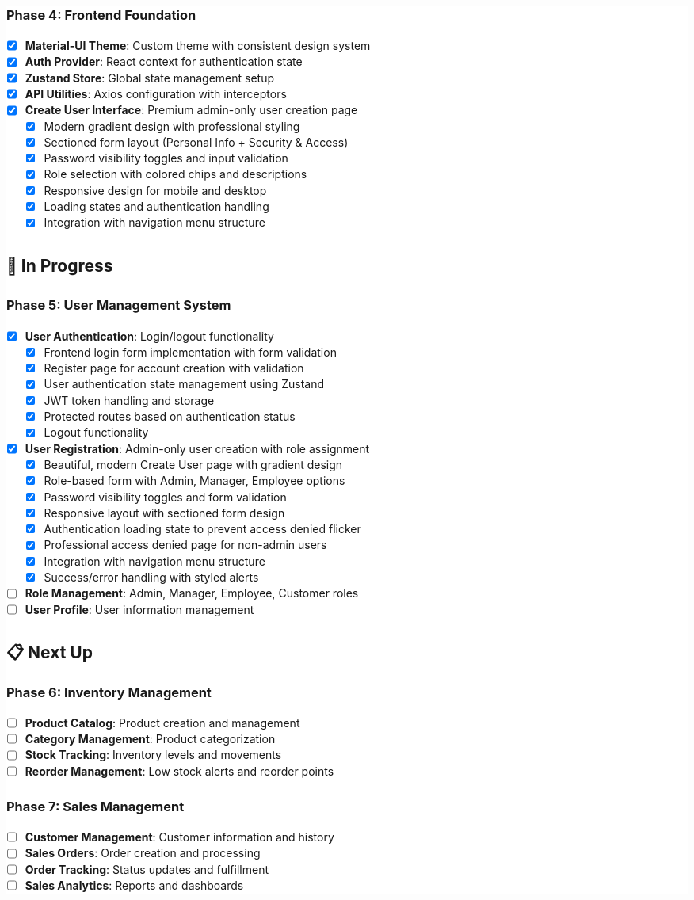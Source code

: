 ### Phase 4: Frontend Foundation
- [x] **Material-UI Theme**: Custom theme with consistent design system
- [x] **Auth Provider**: React context for authentication state
- [x] **Zustand Store**: Global state management setup
- [x] **API Utilities**: Axios configuration with interceptors
- [x] **Create User Interface**: Premium admin-only user creation page
  - [x] Modern gradient design with professional styling
  - [x] Sectioned form layout (Personal Info + Security & Access)
  - [x] Password visibility toggles and input validation
  - [x] Role selection with colored chips and descriptions
  - [x] Responsive design for mobile and desktop
  - [x] Loading states and authentication handling
  - [x] Integration with navigation menu structure

## 🚧 In Progress

### Phase 5: User Management System
- [x] **User Authentication**: Login/logout functionality 
  - [x] Frontend login form implementation with form validation
  - [x] Register page for account creation with validation
  - [x] User authentication state management using Zustand
  - [x] JWT token handling and storage
  - [x] Protected routes based on authentication status
  - [x] Logout functionality
- [x] **User Registration**: Admin-only user creation with role assignment
  - [x] Beautiful, modern Create User page with gradient design
  - [x] Role-based form with Admin, Manager, Employee options
  - [x] Password visibility toggles and form validation
  - [x] Responsive layout with sectioned form design
  - [x] Authentication loading state to prevent access denied flicker
  - [x] Professional access denied page for non-admin users
  - [x] Integration with navigation menu structure
  - [x] Success/error handling with styled alerts
- [ ] **Role Management**: Admin, Manager, Employee, Customer roles
- [ ] **User Profile**: User information management

## 📋 Next Up

### Phase 6: Inventory Management
- [ ] **Product Catalog**: Product creation and management
- [ ] **Category Management**: Product categorization
- [ ] **Stock Tracking**: Inventory levels and movements
- [ ] **Reorder Management**: Low stock alerts and reorder points

### Phase 7: Sales Management
- [ ] **Customer Management**: Customer information and history
- [ ] **Sales Orders**: Order creation and processing
- [ ] **Order Tracking**: Status updates and fulfillment
- [ ] **Sales Analytics**: Reports and dashboards
